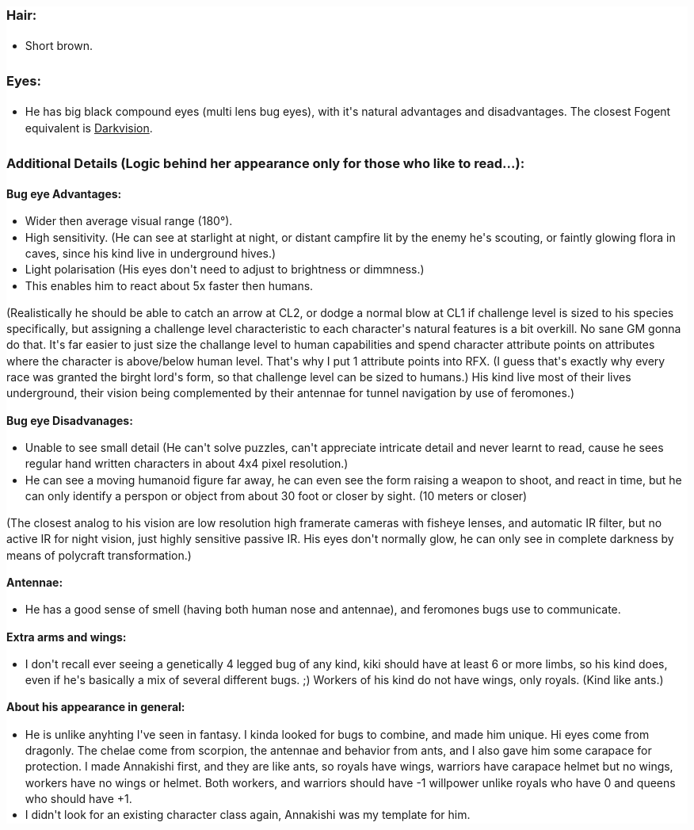 ### Hair:
- Short brown.

### Eyes:
- He has big black compound eyes (multi lens bug eyes), with it's natural advantages and disadvantages. The closest Fogent equivalent is [Darkvision](./../../../../../CoreRules/AdvancedRules/LightAndVision.md).

### Additional Details (Logic behind her appearance only for those who like to read...):
**Bug eye Advantages:**
- Wider then average visual range (180°).
- High sensitivity. (He can see at starlight at night, or distant campfire lit by the enemy he's scouting, or faintly glowing flora in caves, since his kind live in underground hives.)
- Light polarisation (His eyes don't need to adjust to brightness or dimmness.)
- This enables him to react about 5x faster then humans.

(Realistically he should be able to catch an arrow at CL2, or dodge a normal blow at CL1 if challenge level is sized to his species specifically, but assigning a challenge level characteristic to each character's natural features is a bit overkill. No sane GM gonna do that. It's far easier to just size the challange level to human capabilities and spend character attribute points on attributes where the character is above/below human level. That's why I put 1 attribute points into RFX. (I guess that's exactly why every race was granted the birght lord's form, so that challenge level can be sized to humans.)
His kind live most of their lives underground, their vision being complemented by their antennae for tunnel navigation by use of feromones.)

**Bug eye Disadvanages:**
- Unable to see small detail (He can't solve puzzles, can't appreciate intricate detail and never learnt to read, cause he sees regular hand written characters in about 4x4 pixel resolution.)
- He can see a moving humanoid figure far away, he can even see the form raising a weapon to shoot, and react in time, but he can only identify a perspon or object from about 30 foot or closer by sight. (10 meters or closer)

(The closest analog to his vision are low resolution high framerate cameras with fisheye lenses, and automatic IR filter, but no active IR for night vision, just highly sensitive passive IR.
His eyes don't normally glow, he can only see in complete darkness by means of polycraft transformation.)

**Antennae:**
- He has a good sense of smell (having both human nose and antennae), and feromones bugs use to communicate.

**Extra arms and wings:**
- I don't recall ever seeing a genetically 4 legged bug of any kind, kiki should have at least 6 or more limbs, so his kind does, even if he's basically a mix of several different bugs. ;)
Workers of his kind do not have wings, only royals. (Kind like ants.)

**About his appearance in general:**
- He is unlike anyhting I've seen in fantasy. I kinda looked for bugs to combine, and made him unique. Hi eyes come from dragonly. The chelae come from scorpion, the antennae and behavior from ants, and I also gave him some carapace for protection. I made Annakishi first, and they are like ants, so royals have wings, warriors have carapace helmet but no wings, workers have no wings or helmet. Both workers, and warriors should have -1 willpower unlike royals who have 0 and queens who should have +1.
- I didn't look for an existing character class again, Annakishi was my template for him.
